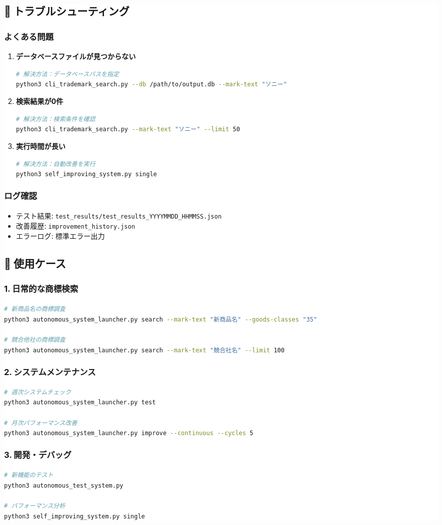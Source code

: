 ## 🔧 トラブルシューティング

### よくある問題

1. **データベースファイルが見つからない**
   ```bash
   # 解決方法：データベースパスを指定
   python3 cli_trademark_search.py --db /path/to/output.db --mark-text "ソニー"
   ```

2. **検索結果が0件**
   ```bash
   # 解決方法：検索条件を確認
   python3 cli_trademark_search.py --mark-text "ソニー" --limit 50
   ```

3. **実行時間が長い**
   ```bash
   # 解決方法：自動改善を実行
   python3 self_improving_system.py single
   ```

### ログ確認

- テスト結果: `test_results/test_results_YYYYMMDD_HHMMSS.json`
- 改善履歴: `improvement_history.json`
- エラーログ: 標準エラー出力

## 🎯 使用ケース

### 1. 日常的な商標検索

```bash
# 新商品名の商標調査
python3 autonomous_system_launcher.py search --mark-text "新商品名" --goods-classes "35"

# 競合他社の商標調査
python3 autonomous_system_launcher.py search --mark-text "競合社名" --limit 100
```

### 2. システムメンテナンス

```bash
# 週次システムチェック
python3 autonomous_system_launcher.py test

# 月次パフォーマンス改善
python3 autonomous_system_launcher.py improve --continuous --cycles 5
```

### 3. 開発・デバッグ

```bash
# 新機能のテスト
python3 autonomous_test_system.py

# パフォーマンス分析
python3 self_improving_system.py single
```
